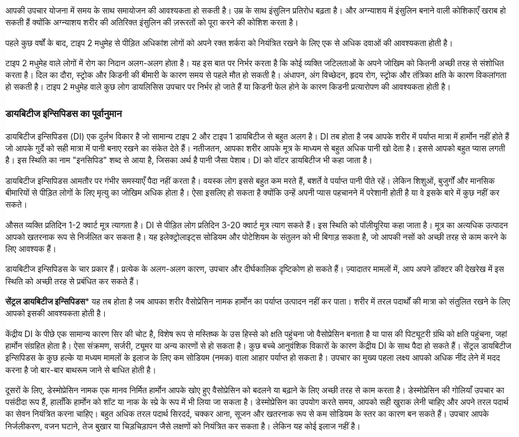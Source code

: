 
आपकी उपचार योजना में समय के साथ समायोजन की आवश्यकता हो सकती है। उम्र के साथ इंसुलिन प्रतिरोध बढ़ता है। और अग्न्याशय में इंसुलिन बनाने वाली कोशिकाएँ खराब हो सकती हैं क्योंकि अग्न्याशय शरीर की अतिरिक्त इंसुलिन की ज़रूरतों को पूरा करने की कोशिश करता है।

पहले कुछ वर्षों के बाद, टाइप 2 मधुमेह से पीड़ित अधिकांश लोगों को अपने रक्त शर्करा को नियंत्रित रखने के लिए एक से अधिक दवाओं की आवश्यकता होती है।

टाइप 2 मधुमेह वाले लोगों में रोग का निदान अलग-अलग होता है। यह इस बात पर निर्भर करता है कि कोई व्यक्ति जटिलताओं के अपने जोखिम को कितनी अच्छी तरह से संशोधित करता है। दिल का दौरा, स्ट्रोक और किडनी की बीमारी के कारण समय से पहले मौत हो सकती है। अंधापन, अंग विच्छेदन, हृदय रोग, स्ट्रोक और तंत्रिका क्षति के कारण विकलांगता हो सकती है। टाइप 2 मधुमेह वाले कुछ लोग डायलिसिस उपचार पर निर्भर हो जाते हैं या किडनी फेल होने के कारण किडनी प्रत्यारोपण की आवश्यकता होती है।


### डायबिटीज इन्सिपिडस का पूर्वानुमान

डायबिटीज इन्सिपिडस (DI) एक दुर्लभ विकार है जो सामान्य टाइप 2 और टाइप 1 डायबिटीज से बहुत अलग है। DI तब होता है जब आपके शरीर में पर्याप्त मात्रा में हार्मोन नहीं होते हैं जो आपके गुर्दे को सही मात्रा में पानी बनाए रखने का संकेत देते हैं। नतीजतन, आपका शरीर आपके मूत्र के माध्यम से बहुत अधिक पानी खो देता है। इससे आपको बहुत प्यास लगती है। इस स्थिति का नाम "इनसिपिड" शब्द से आया है, जिसका अर्थ है पानी जैसा पेशाब। DI को वॉटर डायबिटीज भी कहा जाता है।

डायबिटीज इन्सिपिडस आमतौर पर गंभीर समस्याएँ पैदा नहीं करता है। वयस्क लोग इससे बहुत कम मरते हैं, बशर्ते वे पर्याप्त पानी पीते रहें। लेकिन शिशुओं, बुजुर्गों और मानसिक बीमारियों से पीड़ित लोगों के लिए मृत्यु का जोखिम अधिक होता है। ऐसा इसलिए हो सकता है क्योंकि उन्हें अपनी प्यास पहचानने में परेशानी होती है या वे इसके बारे में कुछ नहीं कर सकते।

औसत व्यक्ति प्रतिदिन 1-2 क्वार्ट मूत्र त्यागता है। DI से पीड़ित लोग प्रतिदिन 3-20 क्वार्ट मूत्र त्याग सकते हैं। इस स्थिति को पॉलीयूरिया कहा जाता है। मूत्र का अत्यधिक उत्पादन आपको खतरनाक रूप से निर्जलित कर सकता है। यह इलेक्ट्रोलाइट्स सोडियम और पोटेशियम के संतुलन को भी बिगाड़ सकता है, जो आपकी नसों को अच्छी तरह से काम करने के लिए आवश्यक हैं।

डायबिटीज इन्सिपिडस के चार प्रकार हैं। प्रत्येक के अलग-अलग कारण, उपचार और दीर्घकालिक दृष्टिकोण हो सकते हैं। ज़्यादातर मामलों में, आप अपने डॉक्टर की देखरेख में इस स्थिति को अच्छी तरह से प्रबंधित कर सकते हैं।

**सेंट्रल डायबिटीज इन्सिपिडस***
यह तब होता है जब आपका शरीर वैसोप्रेसिन नामक हार्मोन का पर्याप्त उत्पादन नहीं कर पाता। शरीर में तरल पदार्थों की मात्रा को संतुलित रखने के लिए आपको इसकी आवश्यकता होती है।

केंद्रीय DI के पीछे एक सामान्य कारण सिर की चोट है, विशेष रूप से मस्तिष्क के उस हिस्से को क्षति पहुंचना जो वैसोप्रेसिन बनाता है या पास की पिट्यूटरी ग्रंथि को क्षति पहुंचना, जहां हार्मोन संग्रहित होता है।
ऐसा संक्रमण, सर्जरी, ट्यूमर या अन्य कारणों से हो सकता है।
कुछ बच्चे आनुवंशिक विकारों के कारण केंद्रीय DI के साथ पैदा हो सकते हैं।
सेंट्रल डायबिटीज इन्सिपिडस के कुछ हल्के या मध्यम मामलों के इलाज के लिए कम सोडियम (नमक) वाला आहार पर्याप्त हो सकता है। उपचार का मुख्य पहला लक्ष्य आपको अधिक नींद लेने में मदद करना है जो बार-बार बाथरूम जाने से बाधित होती है।

दूसरों के लिए, डेस्मोप्रेसिन नामक एक मानव निर्मित हार्मोन आपके खोए हुए वैसोप्रेसिन को बदलने या बढ़ाने के लिए अच्छी तरह से काम करता है। डेस्मोप्रेसिन की गोलियाँ उपचार का पसंदीदा रूप हैं, हालाँकि हार्मोन को शॉट या नाक के स्प्रे के रूप में भी लिया जा सकता है। डेस्मोप्रेसिन का उपयोग करते समय, आपको सही खुराक लेनी चाहिए और अपने तरल पदार्थ का सेवन नियंत्रित करना चाहिए। बहुत अधिक तरल पदार्थ सिरदर्द, चक्कर आना, सूजन और खतरनाक रूप से कम सोडियम के स्तर का कारण बन सकते हैं। उपचार आपके निर्जलीकरण, वजन घटाने, तेज बुखार या चिड़चिड़ापन जैसे लक्षणों को नियंत्रित कर सकता है। लेकिन यह कोई इलाज नहीं है।

